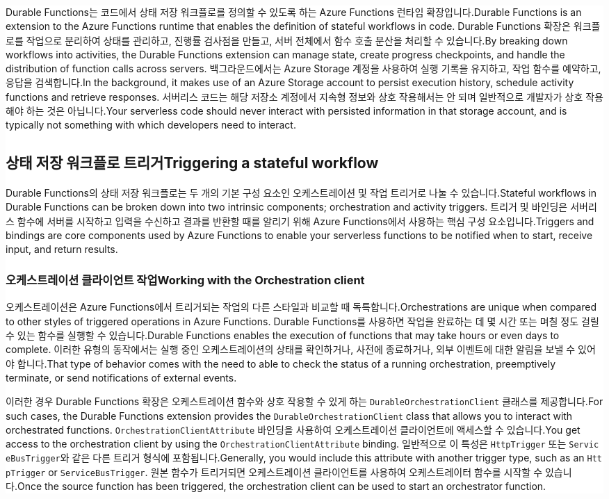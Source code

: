 <span data-ttu-id="8efcc-117">Durable Functions는 코드에서 상태 저장 워크플로를 정의할 수 있도록 하는 Azure Functions 런타임 확장입니다.</span><span class="sxs-lookup"><span data-stu-id="8efcc-117">Durable Functions is an extension to the Azure Functions runtime that enables the definition of stateful workflows in code.</span></span> <span data-ttu-id="8efcc-118">Durable Functions 확장은 워크플로를 작업으로 분리하여 상태를 관리하고, 진행률 검사점을 만들고, 서버 전체에서 함수 호출 분산을 처리할 수 있습니다.</span><span class="sxs-lookup"><span data-stu-id="8efcc-118">By breaking down workflows into activities, the Durable Functions extension can manage state, create progress checkpoints, and handle the distribution of function calls across servers.</span></span> <span data-ttu-id="8efcc-119">백그라운드에서는 Azure Storage 계정을 사용하여 실행 기록을 유지하고, 작업 함수를 예약하고, 응답을 검색합니다.</span><span class="sxs-lookup"><span data-stu-id="8efcc-119">In the background, it makes use of an Azure Storage account to persist execution history, schedule activity functions and retrieve responses.</span></span> <span data-ttu-id="8efcc-120">서버리스 코드는 해당 저장소 계정에서 지속형 정보와 상호 작용해서는 안 되며 일반적으로 개발자가 상호 작용해야 하는 것은 아닙니다.</span><span class="sxs-lookup"><span data-stu-id="8efcc-120">Your serverless code should never interact with persisted information in that storage account, and is typically not something with which developers need to interact.</span></span>

## <a name="triggering-a-stateful-workflow"></a><span data-ttu-id="8efcc-121">상태 저장 워크플로 트리거</span><span class="sxs-lookup"><span data-stu-id="8efcc-121">Triggering a stateful workflow</span></span>

<span data-ttu-id="8efcc-122">Durable Functions의 상태 저장 워크플로는 두 개의 기본 구성 요소인 오케스트레이션 및 작업 트리거로 나눌 수 있습니다.</span><span class="sxs-lookup"><span data-stu-id="8efcc-122">Stateful workflows in Durable Functions can be broken down into two intrinsic components; orchestration and activity triggers.</span></span> <span data-ttu-id="8efcc-123">트리거 및 바인딩은 서버리스 함수에 서버를 시작하고 입력을 수신하고 결과를 반환할 때를 알리기 위해 Azure Functions에서 사용하는 핵심 구성 요소입니다.</span><span class="sxs-lookup"><span data-stu-id="8efcc-123">Triggers and bindings are core components used by Azure Functions to enable your serverless functions to be notified when to start, receive input, and return results.</span></span>

### <a name="working-with-the-orchestration-client"></a><span data-ttu-id="8efcc-124">오케스트레이션 클라이언트 작업</span><span class="sxs-lookup"><span data-stu-id="8efcc-124">Working with the Orchestration client</span></span>

<span data-ttu-id="8efcc-125">오케스트레이션은 Azure Functions에서 트리거되는 작업의 다른 스타일과 비교할 때 독특합니다.</span><span class="sxs-lookup"><span data-stu-id="8efcc-125">Orchestrations are unique when compared to other styles of triggered operations in Azure Functions.</span></span> <span data-ttu-id="8efcc-126">Durable Functions를 사용하면 작업을 완료하는 데 몇 시간 또는 며칠 정도 걸릴 수 있는 함수를 실행할 수 있습니다.</span><span class="sxs-lookup"><span data-stu-id="8efcc-126">Durable Functions enables the execution of functions that may take hours or even days to complete.</span></span> <span data-ttu-id="8efcc-127">이러한 유형의 동작에서는 실행 중인 오케스트레이션의 상태를 확인하거나, 사전에 종료하거나, 외부 이벤트에 대한 알림을 보낼 수 있어야 합니다.</span><span class="sxs-lookup"><span data-stu-id="8efcc-127">That type of behavior comes with the need to able to check the status of a running orchestration, preemptively terminate, or send notifications of external events.</span></span>

<span data-ttu-id="8efcc-128">이러한 경우 Durable Functions 확장은 오케스트레이션 함수와 상호 작용할 수 있게 하는 `DurableOrchestrationClient` 클래스를 제공합니다.</span><span class="sxs-lookup"><span data-stu-id="8efcc-128">For such cases, the Durable Functions extension provides the `DurableOrchestrationClient` class that allows you to interact with orchestrated functions.</span></span> <span data-ttu-id="8efcc-129">`OrchestrationClientAttribute` 바인딩을 사용하여 오케스트레이션 클라이언트에 액세스할 수 있습니다.</span><span class="sxs-lookup"><span data-stu-id="8efcc-129">You get access to the orchestration client by using the `OrchestrationClientAttribute` binding.</span></span> <span data-ttu-id="8efcc-130">일반적으로 이 특성은 `HttpTrigger` 또는 `ServiceBusTrigger`와 같은 다른 트리거 형식에 포함됩니다.</span><span class="sxs-lookup"><span data-stu-id="8efcc-130">Generally, you would include this attribute with another trigger type, such as an `HttpTrigger` or `ServiceBusTrigger`.</span></span> <span data-ttu-id="8efcc-131">원본 함수가 트리거되면 오케스트레이션 클라이언트를 사용하여 오케스트레이터 함수를 시작할 수 있습니다.</span><span class="sxs-lookup"><span data-stu-id="8efcc-131">Once the source function has been triggered, the orchestration client can be used to start an orchestrator function.</span></span>
